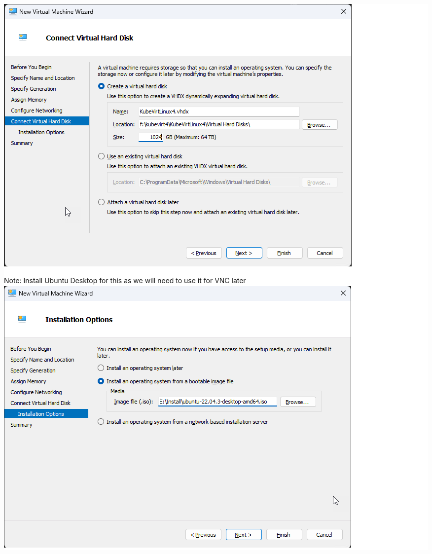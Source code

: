 ![Alt text](image-9.png)

Note: Install Ubuntu Desktop for this as we will need to use it for VNC later
![Alt text](image-10.png)
